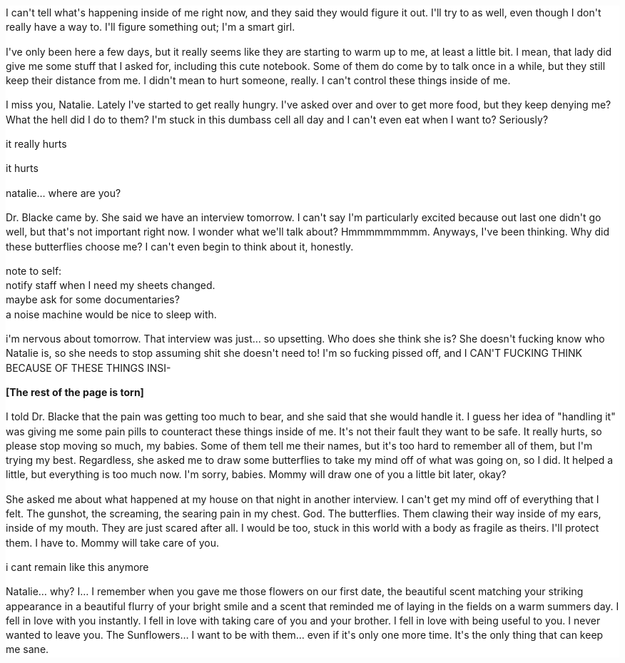 I can't tell what's happening inside of me right now, and they said they would figure it out. I'll try to as well, even though I don't really have a way to. I'll figure something out; I'm a smart girl.  
  
I've only been here a few days, but it really seems like they are starting to warm up to me, at least a little bit. I mean, that lady did give me some stuff that I asked for, including this cute notebook. Some of them do come by to talk once in a while, but they still keep their distance from me. I didn't mean to hurt someone, really. I can't control these things inside of me.  
  

I miss you, Natalie.
Lately I've started to get really hungry. I've asked over and over to get more food, but they keep denying me? What the hell did I do to them? I'm stuck in this dumbass cell all day and I can't even eat when I want to? Seriously?  
  
it really hurts  
  
it hurts  
  
natalie… where are you?  

Dr. Blacke came by. She said we have an interview tomorrow. I can't say I'm particularly excited because out last one didn't go well, but that's not important right now. I wonder what we'll talk about? Hmmmmmmmmm. Anyways, I've been thinking. Why did these butterflies choose me? I can't even begin to think about it, honestly.  
  
note to self:  
notify staff when I need my sheets changed.  
maybe ask for some documentaries?  
a noise machine would be nice to sleep with.  
  
i'm nervous about tomorrow.
That interview was just… so upsetting. Who does she think she is? She doesn't fucking know who Natalie is, so she needs to stop assuming shit she doesn't need to! I'm so fucking pissed off, and I CAN'T FUCKING THINK BECAUSE OF THESE THINGS INSI-  
  
**[The rest of the page is torn]**  

I told Dr. Blacke that the pain was getting too much to bear, and she said that she would handle it. I guess her idea of "handling it" was giving me some pain pills to counteract these things inside of me. It's not their fault they want to be safe. It really hurts, so please stop moving so much, my babies. Some of them tell me their names, but it's too hard to remember all of them, but I'm trying my best. Regardless, she asked me to draw some butterflies to take my mind off of what was going on, so I did. It helped a little, but everything is too much now. I'm sorry, babies. Mommy will draw one of you a little bit later, okay?  
  
She asked me about what happened at my house on that night in another interview. I can't get my mind off of everything that I felt. The gunshot, the screaming, the searing pain in my chest. God. The butterflies. Them clawing their way inside of my ears, inside of my mouth. They are just scared after all. I would be too, stuck in this world with a body as fragile as theirs. I'll protect them. I have to. Mommy will take care of you.  
  
i cant remain like this anymore  

Natalie… why? I… I remember when you gave me those flowers on our first date, the beautiful scent matching your striking appearance in a beautiful flurry of your bright smile and a scent that reminded me of laying in the fields on a warm summers day. I fell in love with you instantly. I fell in love with taking care of you and your brother. I fell in love with being useful to you. I never wanted to leave you. The Sunflowers… I want to be with them… even if it's only one more time. It's the only thing that can keep me sane.  
  
